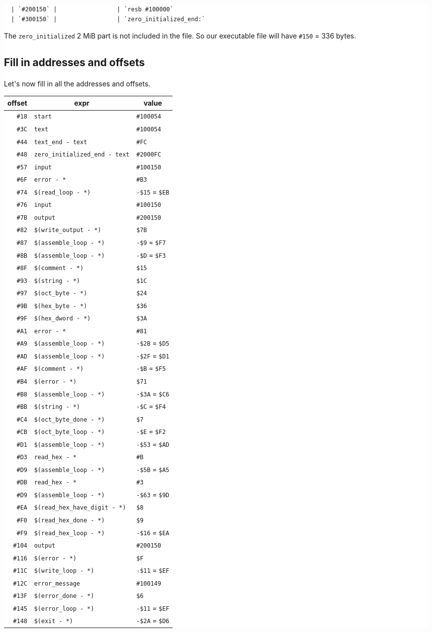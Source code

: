       | `#200150` |                 | `resb #100000`
      | `#300150` |                 | `zero_initialized_end:`

The `zero_initialized` 2 MiB part is not included in the file. So our executable file
will have `#150` = 336 bytes.

## Fill in addresses and offsets

Let's now fill in all the addresses and offsets.

offset | expr                 | value
-----: | -------------------- | -----
`#18`  | `start`              | `#100054`
`#3C`  | `text`               | `#100054`
`#44`  | `text_end - text`    | `#FC`
`#48`  | `zero_initialized_end - text`    | `#2000FC`
`#57`  | `input`              | `#100150`
`#6F`  | `error - *`          | `#B3`
`#74`  | `$(read_loop - *)`   | `-$15` = `$EB`
`#76`  | `input`              | `#100150`
`#7B`  | `output`             | `#200150`
`#82`  | `$(write_output - *)`| `$7B`
`#87`  | `$(assemble_loop - *)`| `-$9` = `$F7`
`#8B`  | `$(assemble_loop - *)`| `-$D` = `$F3`
`#8F`  | `$(comment - *)`     | `$15`
`#93`  | `$(string - *)`      | `$1C`
`#97`  | `$(oct_byte - *)`    | `$24`
`#9B`  | `$(hex_byte - *)`    | `$36`
`#9F`  | `$(hex_dword - *)`   | `$3A`
`#A1`  | `error - *`          | `#81`
`#A9`  | `$(assemble_loop - *)` | `-$2B` = `$D5`
`#AD`  | `$(assemble_loop - *)`| `-$2F` = `$D1`
`#AF`  | `$(comment - *)`     | `-$B` = `$F5`
`#B4`  | `$(error - *)`       | `$71`
`#B8`  | `$(assemble_loop - *)`| `-$3A` = `$C6`
`#BB`  | `$(string - *)`      | `-$C` = `$F4`
`#C4`  | `$(oct_byte_done - *)`| `$7`
`#CB`  | `$(oct_byte_loop - *)`| `-$E` = `$F2`
`#D1`  | `$(assemble_loop - *)`| `-$53` = `$AD`
`#D3`  | `read_hex - *`       | `#B`
`#D9`  | `$(assemble_loop - *)`| `-$5B` = `$A5`
`#DB`  | `read_hex - *`       | `#3`
`#D9`  | `$(assemble_loop - *)`| `-$63` = `$9D`
`#EA`  | `$(read_hex_have_digit - *)`| `$8`
`#F0`  | `$(read_hex_done - *)`| `$9`
`#F9`  | `$(read_hex_loop - *)`| `-$16` = `$EA`
`#104` | `output`             | `#200150`
`#116` | `$(error - *)`       | `$F`
`#11C` | `$(write_loop - *)`  | `-$11` = `$EF`
`#12C` | `error_message`      | `#100149`
`#13F` | `$(error_done - *)`  | `$6`
`#145` | `$(error_loop - *)`  | `-$11` = `$EF`
`#148` | `$(exit - *)`        | `-$2A` = `$D6`
